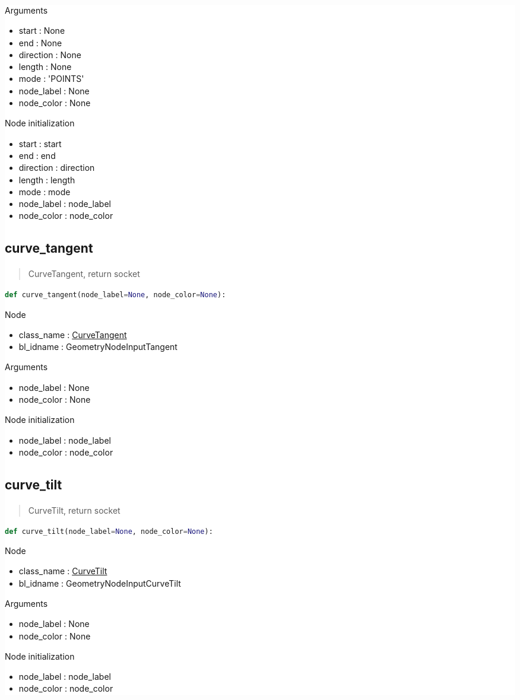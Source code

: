 Arguments
 - start : None
 - end : None
 - direction : None
 - length : None
 - mode : 'POINTS'
 - node_label : None
 - node_color : None

Node initialization
 - start : start
 - end : end
 - direction : direction
 - length : length
 - mode : mode
 - node_label : node_label
 - node_color : node_color

## curve_tangent

> CurveTangent, return socket

``` python
def curve_tangent(node_label=None, node_color=None):
```
Node
 - class_name : [CurveTangent](/docs/GeoNodes_classes/CurveTangent.md)
 - bl_idname : GeometryNodeInputTangent

Arguments
 - node_label : None
 - node_color : None

Node initialization
 - node_label : node_label
 - node_color : node_color

## curve_tilt

> CurveTilt, return socket

``` python
def curve_tilt(node_label=None, node_color=None):
```
Node
 - class_name : [CurveTilt](/docs/GeoNodes_classes/CurveTilt.md)
 - bl_idname : GeometryNodeInputCurveTilt

Arguments
 - node_label : None
 - node_color : None

Node initialization
 - node_label : node_label
 - node_color : node_color

